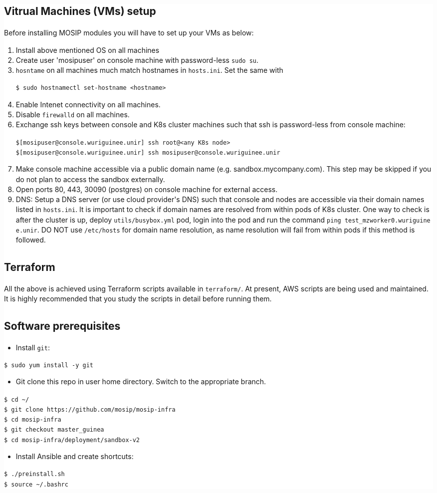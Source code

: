 ## Vitrual Machines (VMs) setup

Before installing MOSIP modules you will have to set up your VMs as below:
1. Install above mentioned OS on all machines
1. Create user 'mosipuser' on console machine with password-less `sudo su`. 
1. `hosntame` on all machines much match hostnames in `hosts.ini`.  Set the same with
    ```
    $ sudo hostnamectl set-hostname <hostname>
    ```
1. Enable Intenet connectivity on all machines. 
1. Disable `firewalld` on all machines. 
1. Exchange ssh keys between console and K8s cluster machines such that ssh is password-less from console machine:
    ```  
    $[mosipuser@console.wuriguinee.unir] ssh root@<any K8s node>
    $[mosipuser@console.wuriguinee.unir] ssh mosipuser@console.wuriguinee.unir
    ```  
1. Make console machine accessible via a public domain name (e.g. sandbox.mycompany.com).  This step may be skipped if you do not plan to access the sandbox externally. 
1. Open ports 80, 443, 30090 (postgres) on console machine for external access.
1. DNS: Setup a DNS server (or use cloud provider's DNS) such that console and nodes are accessible via their domain names listed in `hosts.ini`.  It is important to check if domain names are resolved from within pods of K8s cluster.  One way to check is after the cluster is up, deploy `utils/busybox.yml` pod, login into the pod and run the command `ping test_mzworker0.wuriguinee.unir`.  DO NOT use `/etc/hosts` for domain name resolution, as name resolution will fail from within pods if this method is followed.

## Terraform
All the above is achieved using Terraform scripts available in `terraform/`.  At present, AWS scripts are being used and maintained.  It is highly recommended that you study the scripts in detail before running them. 

## Software prerequisites

* Install `git`:
```
$ sudo yum install -y git
```
* Git clone this repo in user home directory. Switch to the appropriate branch.  
```
$ cd ~/
$ git clone https://github.com/mosip/mosip-infra
$ cd mosip-infra
$ git checkout master_guinea
$ cd mosip-infra/deployment/sandbox-v2
```
* Install Ansible and create shortcuts:
```
$ ./preinstall.sh
$ source ~/.bashrc
```
